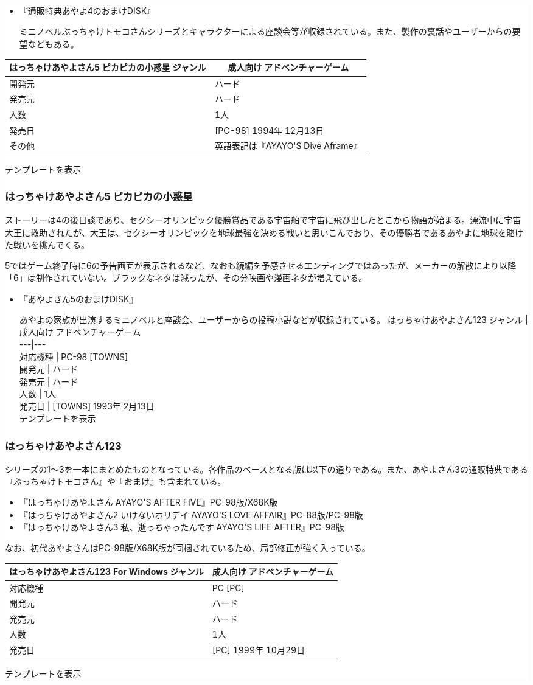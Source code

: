   * 『通販特典あやよ4のおまけDISK』 

     ミニノベルぶっちゃけトモコさんシリーズとキャラクターによる座談会等が収録されている。また、製作の裏話やユーザーからの要望などもある。 

  

はっちゃけあやよさん5 ピカピカの小惑星  ジャンル  |  成人向け  アドベンチャーゲーム   
---|---  
開発元  |  ハード   
発売元  |  ハード   
人数  |  1人   
発売日  |  [PC-98]  1994年  12月13日   
その他  |  英語表記は『AYAYO'S Dive Aframe』   
テンプレートを表示  
  
###  はっちゃけあやよさん5 ピカピカの小惑星



ストーリーは4の後日談であり、セクシーオリンピック優勝賞品である宇宙船で宇宙に飛び出したとこから物語が始まる。漂流中に宇宙大王に救助されたが、大王は、セクシーオリンピックを地球最強を決める戦いと思いこんでおり、その優勝者であるあやよに地球を賭けた戦いを挑んでくる。

5ではゲーム終了時に6の予告画面が表示されるなど、なおも続編を予感させるエンディングではあったが、メーカーの解散により以降「6」は制作されていない。ブラックなネタは減ったが、その分映画や漫画ネタが増えている。

  * 『あやよさん5のおまけDISK』 

     あやよの家族が出演するミニノベルと座談会、ユーザーからの投稿小説などが収録されている。 
はっちゃけあやよさん123  ジャンル  |  成人向け  アドベンチャーゲーム   
---|---  
対応機種  |  PC-98  [TOWNS]   
開発元  |  ハード   
発売元  |  ハード   
人数  |  1人   
発売日  |  [TOWNS]  1993年  2月13日   
テンプレートを表示  
  
###  はっちゃけあやよさん123



シリーズの1～3を一本にまとめたものとなっている。各作品のベースとなる版は以下の通りである。また、あやよさん3の通販特典である『ぶっちゃけトモコさん』や『おまけ』も含まれている。

  * 『はっちゃけあやよさん AYAYO'S AFTER FIVE』PC-98版/X68K版 
  * 『はっちゃけあやよさん2 いけないホリデイ AYAYO'S LOVE AFFAIR』PC-88版/PC-98版 
  * 『はっちゃけあやよさん3 私、逝っちゃったんです AYAYO'S LIFE AFTER』PC-98版 

なお、初代あやよさんはPC-98版/X68K版が同梱されているため、局部修正が強く入っている。

はっちゃけあやよさん123 For Windows  ジャンル  |  成人向け  アドベンチャーゲーム   
---|---  
対応機種  |  PC  [PC]   
開発元  |  ハード   
発売元  |  ハード   
人数  |  1人   
発売日  |  [PC]  1999年  10月29日   
テンプレートを表示  
  